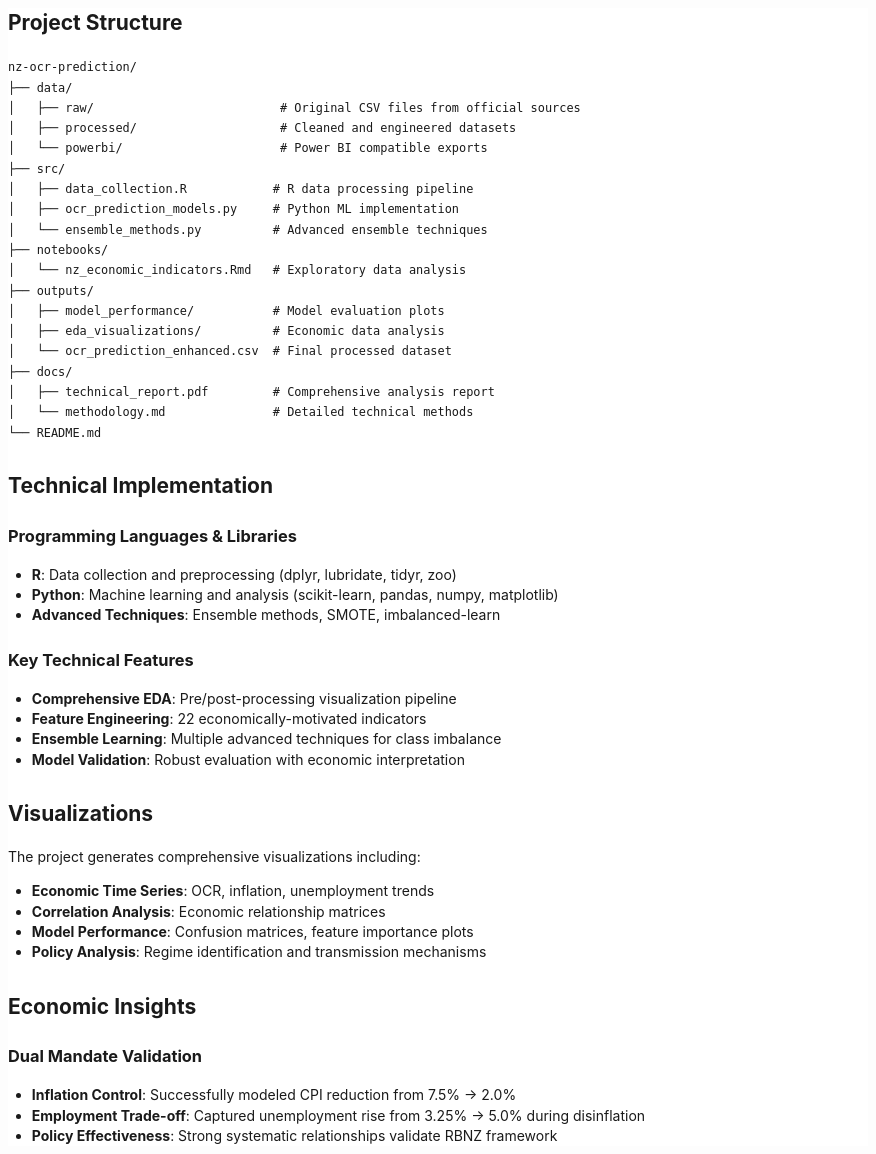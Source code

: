 ## Project Structure

```
nz-ocr-prediction/
├── data/
│   ├── raw/                          # Original CSV files from official sources
│   ├── processed/                    # Cleaned and engineered datasets
│   └── powerbi/                      # Power BI compatible exports
├── src/
│   ├── data_collection.R            # R data processing pipeline
│   ├── ocr_prediction_models.py     # Python ML implementation
│   └── ensemble_methods.py          # Advanced ensemble techniques
├── notebooks/
│   └── nz_economic_indicators.Rmd   # Exploratory data analysis
├── outputs/
│   ├── model_performance/           # Model evaluation plots
│   ├── eda_visualizations/          # Economic data analysis
│   └── ocr_prediction_enhanced.csv  # Final processed dataset
├── docs/
│   ├── technical_report.pdf         # Comprehensive analysis report
│   └── methodology.md               # Detailed technical methods
└── README.md
```

## Technical Implementation

### Programming Languages & Libraries
- **R**: Data collection and preprocessing (dplyr, lubridate, tidyr, zoo)
- **Python**: Machine learning and analysis (scikit-learn, pandas, numpy, matplotlib)
- **Advanced Techniques**: Ensemble methods, SMOTE, imbalanced-learn

### Key Technical Features
- **Comprehensive EDA**: Pre/post-processing visualization pipeline
- **Feature Engineering**: 22 economically-motivated indicators
- **Ensemble Learning**: Multiple advanced techniques for class imbalance
- **Model Validation**: Robust evaluation with economic interpretation

## Visualizations

The project generates comprehensive visualizations including:
- **Economic Time Series**: OCR, inflation, unemployment trends
- **Correlation Analysis**: Economic relationship matrices
- **Model Performance**: Confusion matrices, feature importance plots
- **Policy Analysis**: Regime identification and transmission mechanisms

## Economic Insights

### Dual Mandate Validation
- **Inflation Control**: Successfully modeled CPI reduction from 7.5% → 2.0%
- **Employment Trade-off**: Captured unemployment rise from 3.25% → 5.0% during disinflation
- **Policy Effectiveness**: Strong systematic relationships validate RBNZ framework

